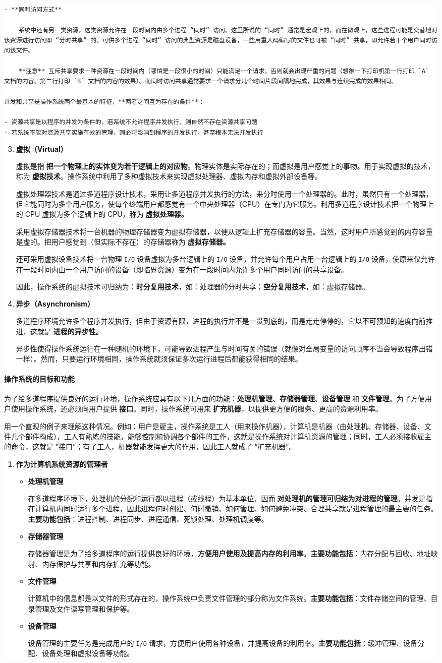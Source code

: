     - **同时访问方式**

        系统中还有另一类资源，这类资源允许在一段时间内由多个进程 “同时” 访问。这里所说的 “同时” 通常是宏观上的，而在微观上，这些进程可能是交替地对该资源进行访问即 “分时共享” 的。可供多个进程 “同时” 访问的典型资源是磁盘设备，一些用重入码编写的文件也可被 “同时” 共享，即允许若干个用户同时访问该文件。

        **注意** 互斥共享要求一种资源在一段时间内（哪怕是一段很小的时间）只能满足一个请求，否则就会出现严重的问题（想象一下打印机第一行打印 `A` 文档的内容、第二行打印 `B` 文档的内容的效果）。而同时访问共享通常要求一个请求分几个时间片段间隔地完成，其效果与连续完成的效果相同。
        
    并发和共享是操作系统两个最基本的特征，**两者之间互为存在的条件**：
    
    - 资源共享是以程序的并发为条件的，若系统不允许程序并发执行，则自然不存在资源共享问题
    - 若系统不能对资源共享实施有效的管理，则必将影响到程序的并发执行，甚至根本无法并发执行

3. **虚拟（Virtual）**

    虚拟是指 **把一个物理上的实体变为若干逻辑上的对应物**。物理实体是实际存在的；而虚拟是用户感觉上的事物。用于实现虚拟的技术，称为 **虚拟技术**。操作系统中利用了多种虚拟技术来实现虚拟处理器、虚拟内存和虚拟外部设备等。

    虚拟处理器技术是通过多道程序设计技术，采用让多道程序并发执行的方法，来分时使用一个处理器的。此时，虽然只有一个处理器，但它能同时为多个用户服务，使每个终端用户都感觉有一个中央处理器（CPU）在专门为它服务。利用多道程序设计技术把一个物理上的 CPU 虚拟为多个逻辑上的 CPU，称为 **虚拟处理器。**
    
    采用虚拟存储器技术将一台机器的物理存储器变为虚拟存储器，以便从逻辑上扩充存储器的容量。当然，这时用户所感觉到的内存容量是虚的。把用户感觉到（但实际不存在）的存储器称为 **虚拟存储器。**

    还可采用虚拟设备技术将一台物理 `I/O` 设备虚拟为多台逻辑上的 `I/O` 设备，并允许每个用户占用一台逻辑上的 `I/O` 设备，使原来仅允许在一段时间内由一个用户访问的设备（即临界资源）变为在一段时间内允许多个用户同时访问的共享设备。

    因此，操作系统的虚拟技术可归纳为：**时分复用技术**，如：处理器的分时共享；**空分复用技术**，如：虚拟存储器。

4. **异步（Asynchronism）**

    多道程序环境允许多个程序并发执行，但由于资源有限，进程的执行并不是一贯到底的，而是走走停停的，它以不可预知的速度向前推进，这就是 **进程的异步性。**

    异步性使得操作系统运行在一种随机的环境下，可能导致进程产生与时间有关的错误（就像对全局变量的访问顺序不当会导致程序出错一样）。然而，只要运行环境相同，操作系统就须保证多次运行进程后都能获得相同的结果。

#### 操作系统的目标和功能

为了给多道程序提供良好的运行环境，操作系统应具有以下几方面的功能：**处理机管理**、**存储器管理**、**设备管理** 和 **文件管理**。为了方便用户使用操作系统，还必须向用户提供 **接口**。同时，操作系统可用来 **扩充机器**，以提供更方便的服务、更高的资源利用率。

用一个直观的例子来理解这种情况。例如：用户是雇主，操作系统是工人（用来操作机器），计算机是机器（由处理机、存储器、设备、文件几个部件构成），工人有熟练的技能，能够控制和协调各个部件的工作，这就是操作系统对计算机资源的管理；同时，工人必须接收雇主的命令，这就是 “接口”；有了工人，机器就能发挥更大的作用，因此工人就成了 “扩充机器”。

1. **作为计算机系统资源的管理者**

    - **处理机管理**

        在多道程序环境下，处理机的分配和运行都以进程（或线程）为基本单位，因而 **对处理机的管理可归结为对进程的管理**。并发是指在计算机内同时运行多个进程，因此进程何时创建、何时撤销、如何管理、如何避免冲突、合理共享就是进程管理的最主要的任务。**主要功能包括**：进程控制、进程同步、进程通信、死锁处理、处理机调度等。

    - **存储器管理**

        存储器管理是为了给多道程序的运行提供良好的环境，**方便用户使用及提高内存的利用率**。**主要功能包括**：内存分配与回收、地址映射、内存保护与共享和内存扩充等功能。

    - **文件管理**

        计算机中的信息都是以文件的形式存在的，操作系统中负责文件管理的部分称为文件系统。**主要功能包括**：文件存储空间的管理、目录管理及文件读写管理和保护等。

    - **设备管理**

        设备管理的主要任务是完成用户的 `I/O` 请求，方便用户使用各种设备，并提高设备的利用率。**主要功能包括**：缓冲管理、设备分配、设备处理和虚拟设备等功能。

